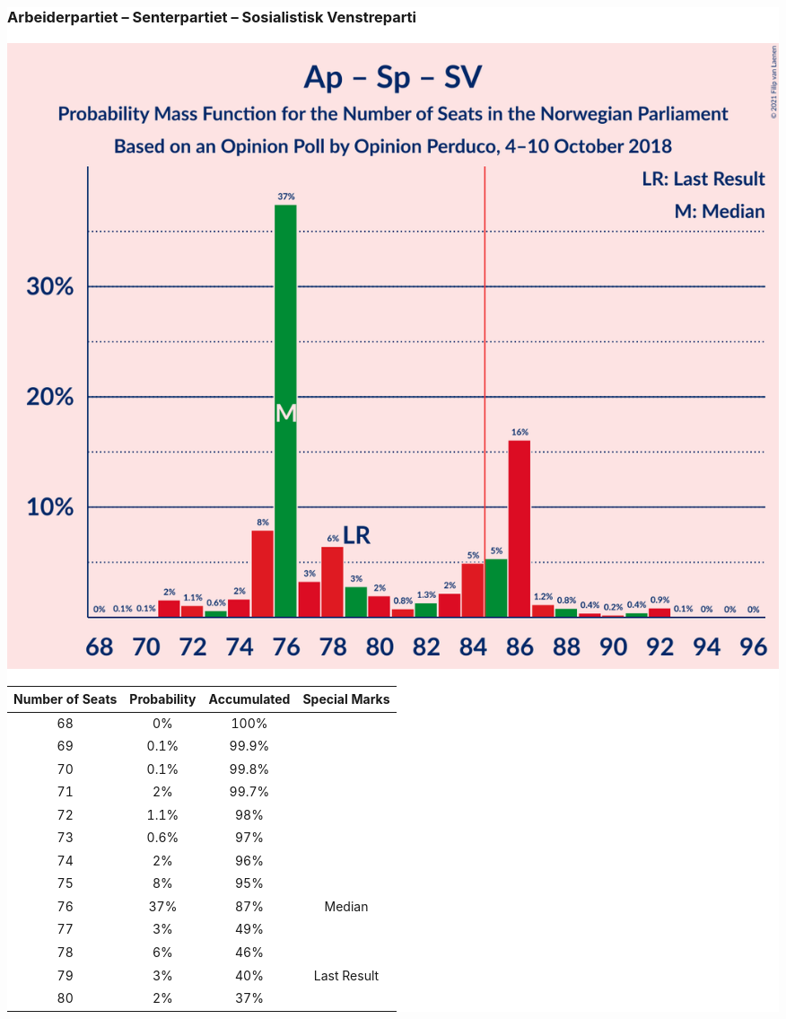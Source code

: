 ### Arbeiderpartiet – Senterpartiet – Sosialistisk Venstreparti

![Graph with seats probability mass function not yet produced](2018-10-10-OpinionPerduco-coalitions-seats-pmf-ap–sp–sv.png "Seats Probability Mass Function")

| Number of Seats | Probability | Accumulated | Special Marks |
|:---------------:|:-----------:|:-----------:|:-------------:|
| 68 | 0% | 100% |  |
| 69 | 0.1% | 99.9% |  |
| 70 | 0.1% | 99.8% |  |
| 71 | 2% | 99.7% |  |
| 72 | 1.1% | 98% |  |
| 73 | 0.6% | 97% |  |
| 74 | 2% | 96% |  |
| 75 | 8% | 95% |  |
| 76 | 37% | 87% | Median |
| 77 | 3% | 49% |  |
| 78 | 6% | 46% |  |
| 79 | 3% | 40% | Last Result |
| 80 | 2% | 37% |  |